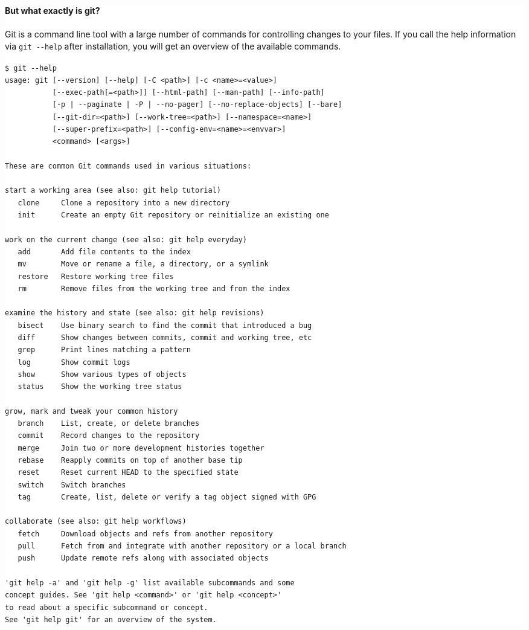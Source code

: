 #### But what exactly is git?

Git is a command line tool with a large number of commands for controlling changes to your files. If you call the help information via `git --help` after installation, you will get an overview of the available commands.

```
$ git --help       
usage: git [--version] [--help] [-C <path>] [-c <name>=<value>]
           [--exec-path[=<path>]] [--html-path] [--man-path] [--info-path]
           [-p | --paginate | -P | --no-pager] [--no-replace-objects] [--bare]
           [--git-dir=<path>] [--work-tree=<path>] [--namespace=<name>]
           [--super-prefix=<path>] [--config-env=<name>=<envvar>]
           <command> [<args>]

These are common Git commands used in various situations:

start a working area (see also: git help tutorial)
   clone     Clone a repository into a new directory
   init      Create an empty Git repository or reinitialize an existing one

work on the current change (see also: git help everyday)
   add       Add file contents to the index
   mv        Move or rename a file, a directory, or a symlink
   restore   Restore working tree files
   rm        Remove files from the working tree and from the index

examine the history and state (see also: git help revisions)
   bisect    Use binary search to find the commit that introduced a bug
   diff      Show changes between commits, commit and working tree, etc
   grep      Print lines matching a pattern
   log       Show commit logs
   show      Show various types of objects
   status    Show the working tree status

grow, mark and tweak your common history
   branch    List, create, or delete branches
   commit    Record changes to the repository
   merge     Join two or more development histories together
   rebase    Reapply commits on top of another base tip
   reset     Reset current HEAD to the specified state
   switch    Switch branches
   tag       Create, list, delete or verify a tag object signed with GPG

collaborate (see also: git help workflows)
   fetch     Download objects and refs from another repository
   pull      Fetch from and integrate with another repository or a local branch
   push      Update remote refs along with associated objects

'git help -a' and 'git help -g' list available subcommands and some
concept guides. See 'git help <command>' or 'git help <concept>'
to read about a specific subcommand or concept.
See 'git help git' for an overview of the system.
```
